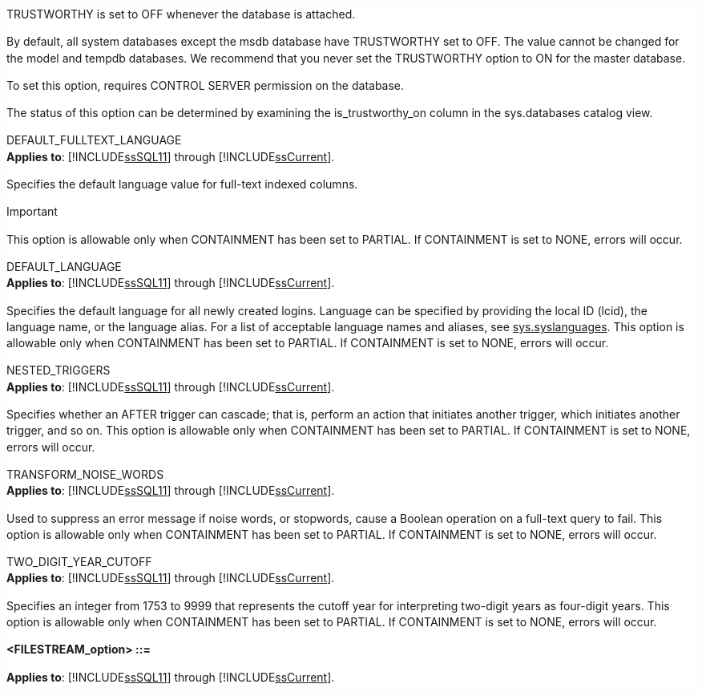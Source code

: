 TRUSTWORTHY is set to OFF whenever the database is attached.  
  
By default, all system databases except the msdb database have TRUSTWORTHY set to OFF. The value cannot be changed for the model and tempdb databases. We recommend that you never set the TRUSTWORTHY option to ON for the master database.  
  
To set this option, requires CONTROL SERVER permission on the database.  
  
The status of this option can be determined by examining the is_trustworthy_on column in the sys.databases catalog view.  
  
DEFAULT_FULLTEXT_LANGUAGE  
**Applies to**: [!INCLUDE[ssSQL11](../../includes/sssql11-md.md)] through [!INCLUDE[ssCurrent](../../includes/sscurrent-md.md)].  
  
Specifies the default language value for full-text indexed columns.  
  
> [!IMPORTANT]  
>  This option is allowable only when CONTAINMENT has been set to PARTIAL. If CONTAINMENT is set to NONE, errors will occur.  
  
DEFAULT_LANGUAGE  
**Applies to**: [!INCLUDE[ssSQL11](../../includes/sssql11-md.md)] through [!INCLUDE[ssCurrent](../../includes/sscurrent-md.md)].  
  
Specifies the default language for all newly created logins. Language can be specified by providing the local ID (lcid), the language name, or the language alias. For a list of acceptable language names and aliases, see [sys.syslanguages](../../relational-databases/system-compatibility-views/sys-syslanguages-transact-sql.md). This option is allowable only when CONTAINMENT has been set to PARTIAL. If CONTAINMENT is set to NONE, errors will occur.  
  
NESTED_TRIGGERS  
**Applies to**: [!INCLUDE[ssSQL11](../../includes/sssql11-md.md)] through [!INCLUDE[ssCurrent](../../includes/sscurrent-md.md)].  
  
Specifies whether an AFTER trigger can cascade; that is, perform an action that initiates another trigger, which initiates another trigger, and so on. This option is allowable only when CONTAINMENT has been set to PARTIAL. If CONTAINMENT is set to NONE, errors will occur.  
  
TRANSFORM_NOISE_WORDS  
**Applies to**: [!INCLUDE[ssSQL11](../../includes/sssql11-md.md)] through [!INCLUDE[ssCurrent](../../includes/sscurrent-md.md)].  
  
Used to suppress an error message if noise words, or stopwords, cause a Boolean operation on a full-text query to fail. This option is allowable only when CONTAINMENT has been set to PARTIAL. If CONTAINMENT is set to NONE, errors will occur.  
  
TWO_DIGIT_YEAR_CUTOFF  
**Applies to**: [!INCLUDE[ssSQL11](../../includes/sssql11-md.md)] through [!INCLUDE[ssCurrent](../../includes/sscurrent-md.md)].  
  
Specifies an integer from 1753 to 9999 that represents the cutoff year for interpreting two-digit years as four-digit years. This option is allowable only when CONTAINMENT has been set to PARTIAL. If CONTAINMENT is set to NONE, errors will occur.  
 
**\<FILESTREAM_option> ::=**  
  
**Applies to**: [!INCLUDE[ssSQL11](../../includes/sssql11-md.md)] through [!INCLUDE[ssCurrent](../../includes/sscurrent-md.md)].  
  